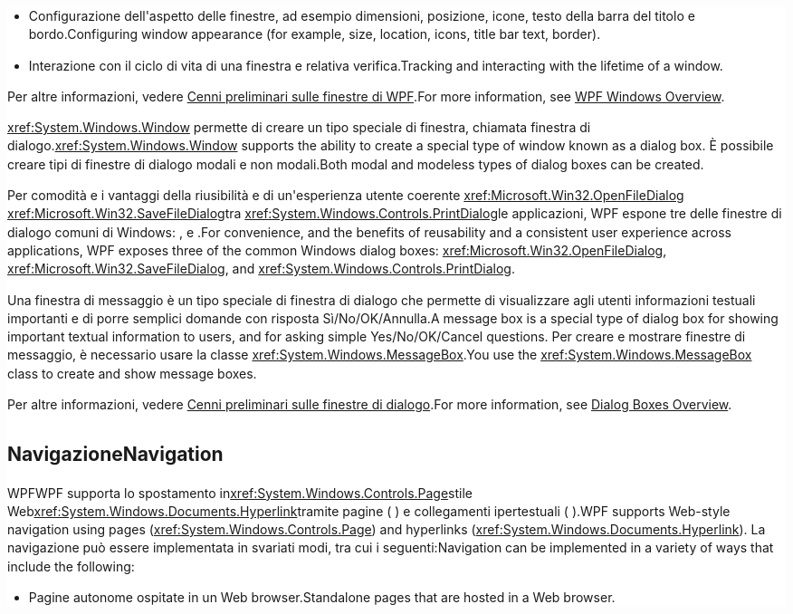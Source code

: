 - <span data-ttu-id="e856d-135">Configurazione dell'aspetto delle finestre, ad esempio dimensioni, posizione, icone, testo della barra del titolo e bordo.</span><span class="sxs-lookup"><span data-stu-id="e856d-135">Configuring window appearance (for example, size, location, icons, title bar text, border).</span></span>  
  
- <span data-ttu-id="e856d-136">Interazione con il ciclo di vita di una finestra e relativa verifica.</span><span class="sxs-lookup"><span data-stu-id="e856d-136">Tracking and interacting with the lifetime of a window.</span></span>  
  
 <span data-ttu-id="e856d-137">Per altre informazioni, vedere [Cenni preliminari sulle finestre di WPF](wpf-windows-overview.md).</span><span class="sxs-lookup"><span data-stu-id="e856d-137">For more information, see [WPF Windows Overview](wpf-windows-overview.md).</span></span>  
  
 <span data-ttu-id="e856d-138"><xref:System.Windows.Window> permette di creare un tipo speciale di finestra, chiamata finestra di dialogo.</span><span class="sxs-lookup"><span data-stu-id="e856d-138"><xref:System.Windows.Window> supports the ability to create a special type of window known as a dialog box.</span></span> <span data-ttu-id="e856d-139">È possibile creare tipi di finestre di dialogo modali e non modali.</span><span class="sxs-lookup"><span data-stu-id="e856d-139">Both modal and modeless types of dialog boxes can be created.</span></span>  
  
 <span data-ttu-id="e856d-140">Per comodità e i vantaggi della riusibilità e di un'esperienza utente coerente <xref:Microsoft.Win32.OpenFileDialog> <xref:Microsoft.Win32.SaveFileDialog>tra <xref:System.Windows.Controls.PrintDialog>le applicazioni, WPF espone tre delle finestre di dialogo comuni di Windows: , e .</span><span class="sxs-lookup"><span data-stu-id="e856d-140">For convenience, and the benefits of reusability and a consistent user experience across applications, WPF exposes three of the common Windows dialog boxes: <xref:Microsoft.Win32.OpenFileDialog>, <xref:Microsoft.Win32.SaveFileDialog>, and <xref:System.Windows.Controls.PrintDialog>.</span></span>  
  
 <span data-ttu-id="e856d-141">Una finestra di messaggio è un tipo speciale di finestra di dialogo che permette di visualizzare agli utenti informazioni testuali importanti e di porre semplici domande con risposta Sì/No/OK/Annulla.</span><span class="sxs-lookup"><span data-stu-id="e856d-141">A message box is a special type of dialog box for showing important textual information to users, and for asking simple Yes/No/OK/Cancel questions.</span></span> <span data-ttu-id="e856d-142">Per creare e mostrare finestre di messaggio, è necessario usare la classe <xref:System.Windows.MessageBox>.</span><span class="sxs-lookup"><span data-stu-id="e856d-142">You use the <xref:System.Windows.MessageBox> class to create and show message boxes.</span></span>  
  
 <span data-ttu-id="e856d-143">Per altre informazioni, vedere [Cenni preliminari sulle finestre di dialogo](dialog-boxes-overview.md).</span><span class="sxs-lookup"><span data-stu-id="e856d-143">For more information, see [Dialog Boxes Overview](dialog-boxes-overview.md).</span></span>  
  
<a name="Navigation"></a>
## <a name="navigation"></a><span data-ttu-id="e856d-144">Navigazione</span><span class="sxs-lookup"><span data-stu-id="e856d-144">Navigation</span></span>  
 <span data-ttu-id="e856d-145">WPFWPF supporta lo spostamento in<xref:System.Windows.Controls.Page>stile Web<xref:System.Windows.Documents.Hyperlink>tramite pagine ( ) e collegamenti ipertestuali ( ).</span><span class="sxs-lookup"><span data-stu-id="e856d-145">WPF supports Web-style navigation using pages (<xref:System.Windows.Controls.Page>) and hyperlinks (<xref:System.Windows.Documents.Hyperlink>).</span></span> <span data-ttu-id="e856d-146">La navigazione può essere implementata in svariati modi, tra cui i seguenti:</span><span class="sxs-lookup"><span data-stu-id="e856d-146">Navigation can be implemented in a variety of ways that include the following:</span></span>  
  
- <span data-ttu-id="e856d-147">Pagine autonome ospitate in un Web browser.</span><span class="sxs-lookup"><span data-stu-id="e856d-147">Standalone pages that are hosted in a Web browser.</span></span>  
  